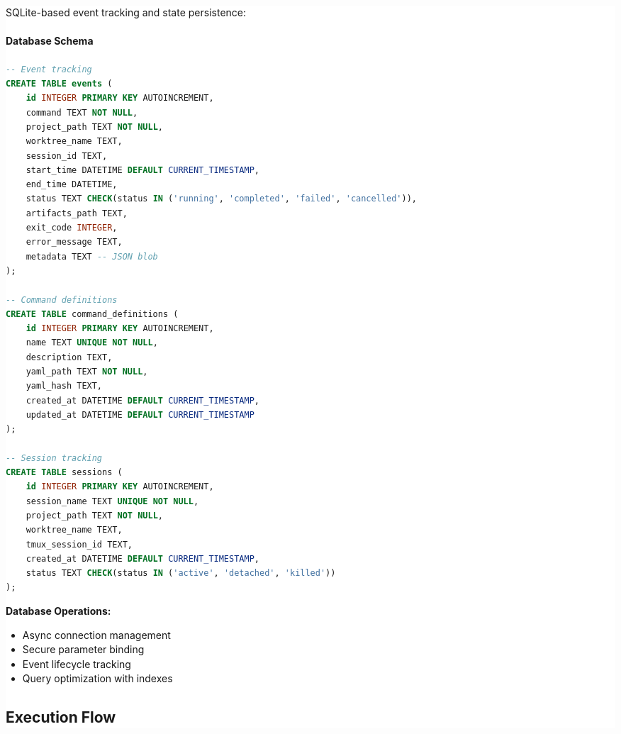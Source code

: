 SQLite-based event tracking and state persistence:

#### Database Schema

```sql
-- Event tracking
CREATE TABLE events (
    id INTEGER PRIMARY KEY AUTOINCREMENT,
    command TEXT NOT NULL,
    project_path TEXT NOT NULL,
    worktree_name TEXT,
    session_id TEXT,
    start_time DATETIME DEFAULT CURRENT_TIMESTAMP,
    end_time DATETIME,
    status TEXT CHECK(status IN ('running', 'completed', 'failed', 'cancelled')),
    artifacts_path TEXT,
    exit_code INTEGER,
    error_message TEXT,
    metadata TEXT -- JSON blob
);

-- Command definitions
CREATE TABLE command_definitions (
    id INTEGER PRIMARY KEY AUTOINCREMENT,
    name TEXT UNIQUE NOT NULL,
    description TEXT,
    yaml_path TEXT NOT NULL,
    yaml_hash TEXT,
    created_at DATETIME DEFAULT CURRENT_TIMESTAMP,
    updated_at DATETIME DEFAULT CURRENT_TIMESTAMP
);

-- Session tracking
CREATE TABLE sessions (
    id INTEGER PRIMARY KEY AUTOINCREMENT,
    session_name TEXT UNIQUE NOT NULL,
    project_path TEXT NOT NULL,
    worktree_name TEXT,
    tmux_session_id TEXT,
    created_at DATETIME DEFAULT CURRENT_TIMESTAMP,
    status TEXT CHECK(status IN ('active', 'detached', 'killed'))
);
```

**Database Operations:**
- Async connection management
- Secure parameter binding
- Event lifecycle tracking
- Query optimization with indexes

## Execution Flow
